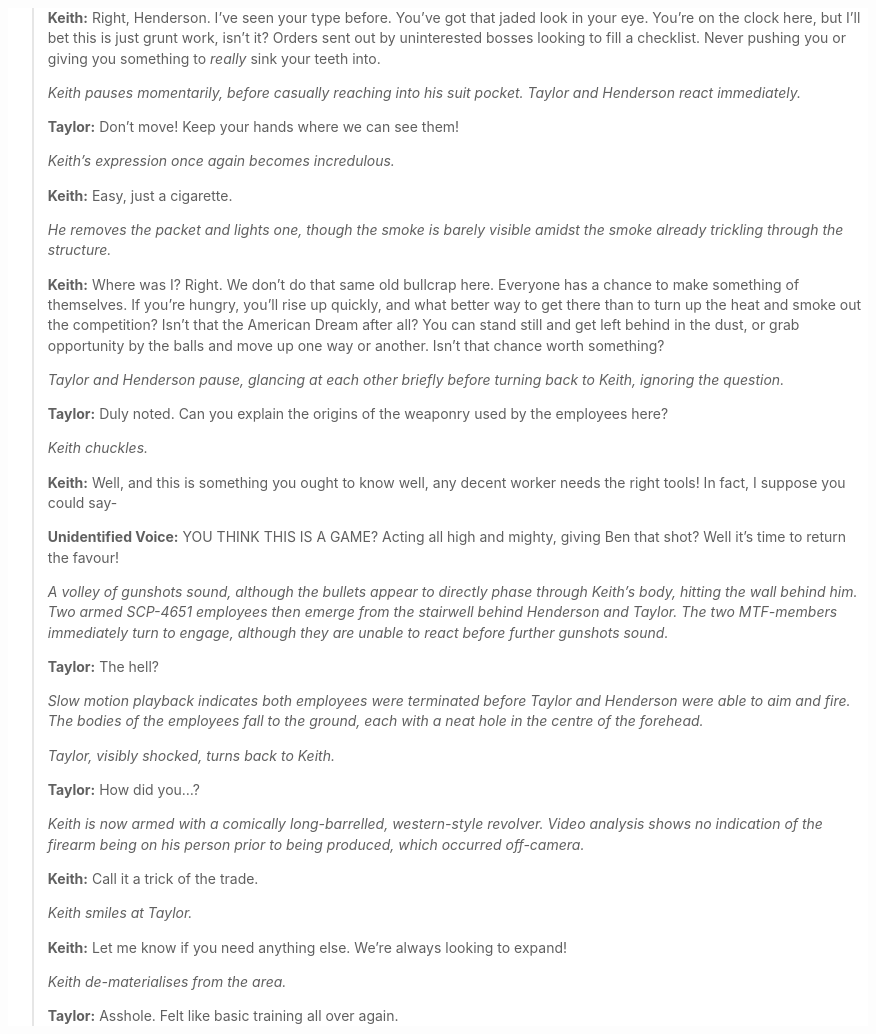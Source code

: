 >  **Keith:** Right, Henderson. I’ve seen your type before. You’ve got that jaded look in your eye. You’re on the clock here, but I’ll bet this is just grunt work, isn’t it? Orders sent out by uninterested bosses looking to fill a checklist. Never pushing you or giving you something to _really_ sink your teeth into.  
>    
>  _Keith pauses momentarily, before casually reaching into his suit pocket. Taylor and Henderson react immediately._  
>    
>  **Taylor:** Don’t move! Keep your hands where we can see them!  
>    
>  _Keith’s expression once again becomes incredulous._  
>    
>  **Keith:** Easy, just a cigarette.  
>    
>  _He removes the packet and lights one, though the smoke is barely visible amidst the smoke already trickling through the structure._  
>    
>  **Keith:** Where was I? Right. We don’t do that same old bullcrap here. Everyone has a chance to make something of themselves. If you’re hungry, you’ll rise up quickly, and what better way to get there than to turn up the heat and smoke out the competition? Isn’t that the American Dream after all? You can stand still and get left behind in the dust, or grab opportunity by the balls and move up one way or another. Isn’t that chance worth something?  
>    
>  _Taylor and Henderson pause, glancing at each other briefly before turning back to Keith, ignoring the question._  
>    
>  **Taylor:** Duly noted. Can you explain the origins of the weaponry used by the employees here?  
>    
>  _Keith chuckles._  
>    
>  **Keith:** Well, and this is something you ought to know well, any decent worker needs the right tools! In fact, I suppose you could say-  
>    
>  **Unidentified Voice:** YOU THINK THIS IS A GAME? Acting all high and mighty, giving Ben that shot? Well it’s time to return the favour!  
>    
>  _A volley of gunshots sound, although the bullets appear to directly phase through Keith’s body, hitting the wall behind him. Two armed SCP-4651 employees then emerge from the stairwell behind Henderson and Taylor. The two MTF-members immediately turn to engage, although they are unable to react before further gunshots sound._  
>    
>  **Taylor:** The hell?  
>    
>  _Slow motion playback indicates both employees were terminated before Taylor and Henderson were able to aim and fire. The bodies of the employees fall to the ground, each with a neat hole in the centre of the forehead._  
>    
>  _Taylor, visibly shocked, turns back to Keith._  
>    
>  **Taylor:** How did you…?  
>    
>  _Keith is now armed with a comically long-barrelled, western-style revolver. Video analysis shows no indication of the firearm being on his person prior to being produced, which occurred off-camera._  
>    
>  **Keith:** Call it a trick of the trade.  
>    
>  _Keith smiles at Taylor._  
>    
>  **Keith:** Let me know if you need anything else. We’re always looking to expand!  
>    
>  _Keith de-materialises from the area._  
>    
>  **Taylor:** Asshole. Felt like basic training all over again.  